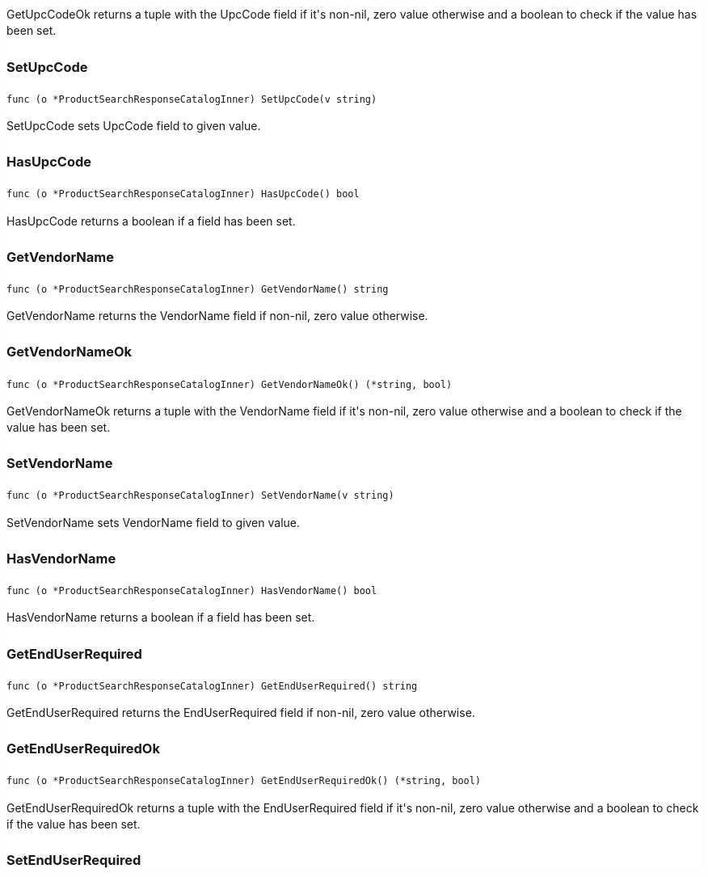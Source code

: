 GetUpcCodeOk returns a tuple with the UpcCode field if it's non-nil, zero value otherwise
and a boolean to check if the value has been set.

### SetUpcCode

`func (o *ProductSearchResponseCatalogInner) SetUpcCode(v string)`

SetUpcCode sets UpcCode field to given value.

### HasUpcCode

`func (o *ProductSearchResponseCatalogInner) HasUpcCode() bool`

HasUpcCode returns a boolean if a field has been set.

### GetVendorName

`func (o *ProductSearchResponseCatalogInner) GetVendorName() string`

GetVendorName returns the VendorName field if non-nil, zero value otherwise.

### GetVendorNameOk

`func (o *ProductSearchResponseCatalogInner) GetVendorNameOk() (*string, bool)`

GetVendorNameOk returns a tuple with the VendorName field if it's non-nil, zero value otherwise
and a boolean to check if the value has been set.

### SetVendorName

`func (o *ProductSearchResponseCatalogInner) SetVendorName(v string)`

SetVendorName sets VendorName field to given value.

### HasVendorName

`func (o *ProductSearchResponseCatalogInner) HasVendorName() bool`

HasVendorName returns a boolean if a field has been set.

### GetEndUserRequired

`func (o *ProductSearchResponseCatalogInner) GetEndUserRequired() string`

GetEndUserRequired returns the EndUserRequired field if non-nil, zero value otherwise.

### GetEndUserRequiredOk

`func (o *ProductSearchResponseCatalogInner) GetEndUserRequiredOk() (*string, bool)`

GetEndUserRequiredOk returns a tuple with the EndUserRequired field if it's non-nil, zero value otherwise
and a boolean to check if the value has been set.

### SetEndUserRequired
